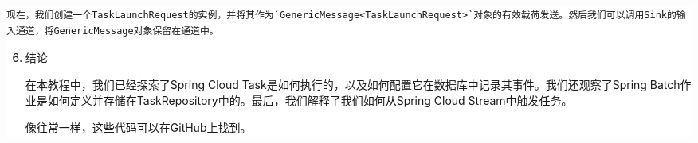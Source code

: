     现在，我们创建一个TaskLaunchRequest的实例，并将其作为`GenericMessage<TaskLaunchRequest>`对象的有效载荷发送。然后我们可以调用Sink的输入通道，将GenericMessage对象保留在通道中。

6. 结论

    在本教程中，我们已经探索了Spring Cloud Task是如何执行的，以及如何配置它在数据库中记录其事件。我们还观察了Spring Batch作业是如何定义并存储在TaskRepository中的。最后，我们解释了我们如何从Spring Cloud Stream中触发任务。

    像往常一样，这些代码可以在[GitHub](https://github.com/eugenp/tutorials/tree/master/spring-cloud-modules/spring-cloud-task)上找到。
